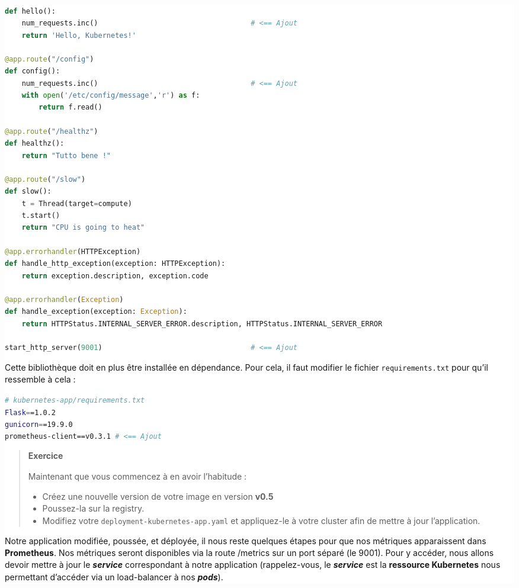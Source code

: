 ```py
def hello():
    num_requests.inc()                                    # <== Ajout
    return 'Hello, Kubernetes!'

@app.route("/config")
def config():
    num_requests.inc()                                    # <== Ajout
    with open('/etc/config/message','r') as f:
        return f.read()

@app.route("/healthz")
def healthz():
    return "Tutto bene !"

@app.route("/slow")
def slow():
    t = Thread(target=compute)
    t.start()
    return "CPU is going to heat"

@app.errorhandler(HTTPException)
def handle_http_exception(exception: HTTPException):
    return exception.description, exception.code

@app.errorhandler(Exception)
def handle_exception(exception: Exception):
    return HTTPStatus.INTERNAL_SERVER_ERROR.description, HTTPStatus.INTERNAL_SERVER_ERROR

start_http_server(9001)                                   # <== Ajout
```

Cette bibliothèque doit en plus être installée en dépendance. Pour cela, il faut modifier le fichier `requirements.txt` pour qu’il ressemble à cela :

```sh
# kubernetes-app/requirements.txt
Flask==1.0.2
gunicorn==19.9.0
prometheus-client==v0.3.1 # <== Ajout
```

> **Exercice**
>
> Maintenant que vous commencez à en avoir l’habitude :
>- Créez une nouvelle version de votre image en version **v0.5**
>- Poussez-la sur la registry.
>- Modifiez votre `deployment-kubernetes-app.yaml` et appliquez-le à votre cluster afin de mettre à jour l’application.

Notre application modifiée, poussée, et déployée, il nous reste quelques étapes pour que nos métriques apparaissent dans **Prometheus**. Nos métriques seront disponibles via la route /metrics sur un port séparé (le 9001). Pour y accéder, nous allons devoir mettre à jour le ***service*** correspondant à notre application (rappelez-vous, le ***service*** est la **ressource Kubernetes** nous permettant d’accéder via un load-balancer à nos ***pods***).
